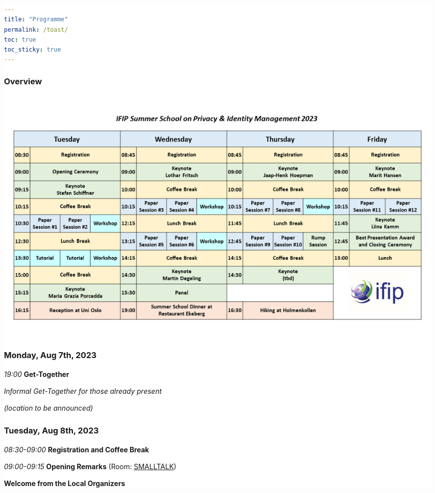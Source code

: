 ```yaml
---
title: "Programme"
permalink: /toast/
toc: true
toc_sticky: true
---
```


### Overview

[![Tabular Timetable of the Summer School Programme](/assets/images/Timetable.png "Timetable")](/assets/images/Timetable.pdf)

### Monday, Aug 7th, 2023

*19:00* **Get-Together**

*Informal Get-Together for those already present*

*(location to be announced)*

### Tuesday, Aug 8th, 2023

*08:30-09:00* **Registration and Coffee Break**

*09:00-09:15* **Opening Remarks** (Room: [SMALLTALK](https://link.mazemap.com/WIJD9Ey2))

**Welcome from the Local Organizers**
